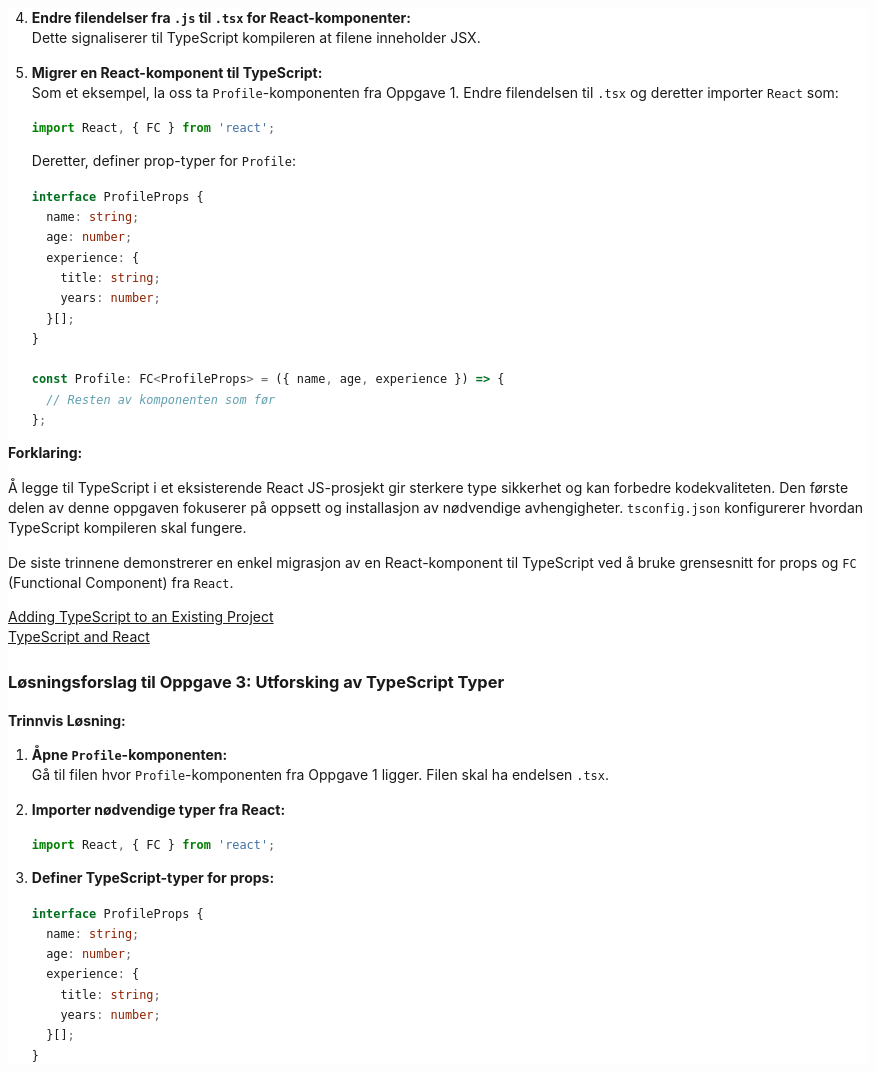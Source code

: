 4. **Endre filendelser fra `.js` til `.tsx` for React-komponenter:**  
   Dette signaliserer til TypeScript kompileren at filene inneholder JSX.

5. **Migrer en React-komponent til TypeScript:**  
   Som et eksempel, la oss ta `Profile`-komponenten fra Oppgave 1. Endre filendelsen til `.tsx` og deretter importer `React` som:

   ```typescript
   import React, { FC } from 'react';
   ```

   Deretter, definer prop-typer for `Profile`:

   ```typescript
   interface ProfileProps {
     name: string;
     age: number;
     experience: {
       title: string;
       years: number;
     }[];
   }

   const Profile: FC<ProfileProps> = ({ name, age, experience }) => {
     // Resten av komponenten som før
   };
   ```

**Forklaring:**

Å legge til TypeScript i et eksisterende React JS-prosjekt gir sterkere type sikkerhet og kan forbedre kodekvaliteten. Den første delen av denne oppgaven fokuserer på oppsett og installasjon av nødvendige avhengigheter. `tsconfig.json` konfigurerer hvordan TypeScript kompileren skal fungere. 

De siste trinnene demonstrerer en enkel migrasjon av en React-komponent til TypeScript ved å bruke grensesnitt for props og `FC` (Functional Component) fra `React`.

[Adding TypeScript to an Existing Project](https://www.typescriptlang.org/docs/handbook/migrating-from-javascript.html)  
[TypeScript and React](https://fettblog.eu/typescript-react/)


### **Løsningsforslag til Oppgave 3: Utforsking av TypeScript Typer**

**Trinnvis Løsning:**

1. **Åpne `Profile`-komponenten:**  
   Gå til filen hvor `Profile`-komponenten fra Oppgave 1 ligger. Filen skal ha endelsen `.tsx`.

2. **Importer nødvendige typer fra React:**  
   
   ```typescript
   import React, { FC } from 'react';
   ```

3. **Definer TypeScript-typer for props:**  

   ```typescript
   interface ProfileProps {
     name: string;
     age: number;
     experience: {
       title: string;
       years: number;
     }[];
   }
   ```
